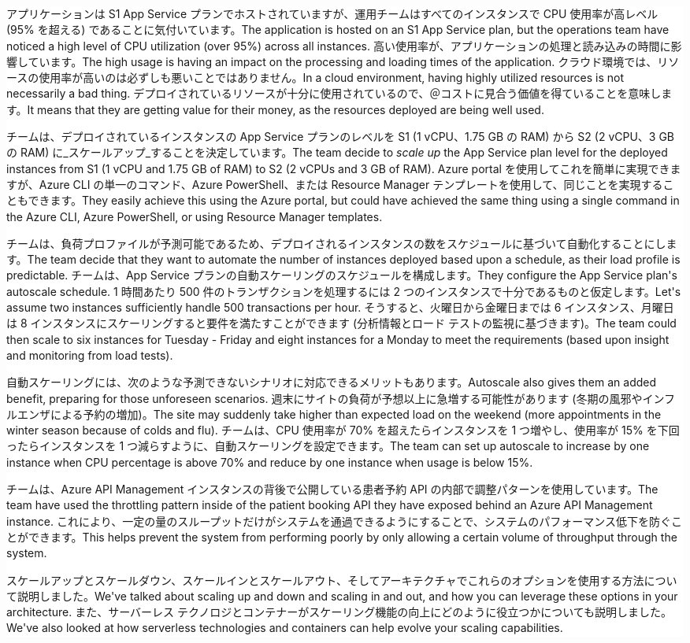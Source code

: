 <span data-ttu-id="54a4f-246">アプリケーションは S1 App Service プランでホストされていますが、運用チームはすべてのインスタンスで CPU 使用率が高レベル (95% を超える) であることに気付いています。</span><span class="sxs-lookup"><span data-stu-id="54a4f-246">The application is hosted on an S1 App Service plan, but the operations team have noticed a high level of CPU utilization (over 95%) across all instances.</span></span> <span data-ttu-id="54a4f-247">高い使用率が、アプリケーションの処理と読み込みの時間に影響しています。</span><span class="sxs-lookup"><span data-stu-id="54a4f-247">The high usage is having an impact on the processing and loading times of the application.</span></span> <span data-ttu-id="54a4f-248">クラウド環境では、リソースの使用率が高いのは必ずしも悪いことではありません。</span><span class="sxs-lookup"><span data-stu-id="54a4f-248">In a cloud environment, having highly utilized resources is not necessarily a bad thing.</span></span> <span data-ttu-id="54a4f-249">デプロイされているリソースが十分に使用されているので、＠コストに見合う価値を得ていることを意味します。</span><span class="sxs-lookup"><span data-stu-id="54a4f-249">It means that they are getting value for their money, as the resources deployed are being well used.</span></span> 

<span data-ttu-id="54a4f-250">チームは、デプロイされているインスタンスの App Service プランのレベルを S1 (1 vCPU、1.75 GB の RAM) から S2 (2 vCPU、3 GB の RAM) に_スケールアップ_することを決定しています。</span><span class="sxs-lookup"><span data-stu-id="54a4f-250">The team decide to _scale up_ the App Service plan level for the deployed instances from S1 (1 vCPU and 1.75 GB of RAM) to S2 (2 vCPUs and 3 GB of RAM).</span></span> <span data-ttu-id="54a4f-251">Azure portal を使用してこれを簡単に実現できますが、Azure CLI の単一のコマンド、Azure PowerShell、または Resource Manager テンプレートを使用して、同じことを実現することもできます。</span><span class="sxs-lookup"><span data-stu-id="54a4f-251">They easily achieve this using the Azure portal, but could have achieved the same thing using a single command in the Azure CLI, Azure PowerShell, or using Resource Manager templates.</span></span>

<span data-ttu-id="54a4f-252">チームは、負荷プロファイルが予測可能であるため、デプロイされるインスタンスの数をスケジュールに基づいて自動化することにします。</span><span class="sxs-lookup"><span data-stu-id="54a4f-252">The team decide that they want to automate the number of instances deployed based upon a schedule, as their load profile is predictable.</span></span> <span data-ttu-id="54a4f-253">チームは、App Service プランの自動スケーリングのスケジュールを構成します。</span><span class="sxs-lookup"><span data-stu-id="54a4f-253">They configure the App Service plan's autoscale schedule.</span></span> <span data-ttu-id="54a4f-254">1 時間あたり 500 件のトランザクションを処理するには 2 つのインスタンスで十分であるものと仮定します。</span><span class="sxs-lookup"><span data-stu-id="54a4f-254">Let's assume two instances sufficiently handle 500 transactions per hour.</span></span> <span data-ttu-id="54a4f-255">そうすると、火曜日から金曜日までは 6 インスタンス、月曜日は 8 インスタンスにスケーリングすると要件を満たすことができます (分析情報とロード テストの監視に基づきます)。</span><span class="sxs-lookup"><span data-stu-id="54a4f-255">The team could then scale to six instances for Tuesday - Friday and eight instances for a Monday to meet the requirements (based upon insight and monitoring from load tests).</span></span>

<span data-ttu-id="54a4f-256">自動スケーリングには、次のような予測できないシナリオに対応できるメリットもあります。</span><span class="sxs-lookup"><span data-stu-id="54a4f-256">Autoscale also gives them an added benefit, preparing for those unforeseen scenarios.</span></span> <span data-ttu-id="54a4f-257">週末にサイトの負荷が予想以上に急増する可能性があります (冬期の風邪やインフルエンザによる予約の増加)。</span><span class="sxs-lookup"><span data-stu-id="54a4f-257">The site may suddenly take higher than expected load on the weekend (more appointments in the winter season because of colds and flu).</span></span> <span data-ttu-id="54a4f-258">チームは、CPU 使用率が 70% を超えたらインスタンスを 1 つ増やし、使用率が 15% を下回ったらインスタンスを 1 つ減らすように、自動スケーリングを設定できます。</span><span class="sxs-lookup"><span data-stu-id="54a4f-258">The team can set up autoscale to increase by one instance when CPU percentage is above 70% and reduce by one instance when usage is below 15%.</span></span>

<span data-ttu-id="54a4f-259">チームは、Azure API Management インスタンスの背後で公開している患者予約 API の内部で調整パターンを使用しています。</span><span class="sxs-lookup"><span data-stu-id="54a4f-259">The team have used the throttling pattern inside of the patient booking API they have exposed behind an Azure API Management instance.</span></span> <span data-ttu-id="54a4f-260">これにより、一定の量のスループットだけがシステムを通過できるようにすることで、システムのパフォーマンス低下を防ぐことができます。</span><span class="sxs-lookup"><span data-stu-id="54a4f-260">This helps prevent the system from performing poorly by only allowing a certain volume of throughput through the system.</span></span>

<span data-ttu-id="54a4f-261">スケールアップとスケールダウン、スケールインとスケールアウト、そしてアーキテクチャでこれらのオプションを使用する方法について説明しました。</span><span class="sxs-lookup"><span data-stu-id="54a4f-261">We've talked about scaling up and down and scaling in and out, and how you can leverage these options in your architecture.</span></span> <span data-ttu-id="54a4f-262">また、サーバーレス テクノロジとコンテナーがスケーリング機能の向上にどのように役立つかについても説明しました。</span><span class="sxs-lookup"><span data-stu-id="54a4f-262">We've also looked at how serverless technologies and containers can help evolve your scaling capabilities.</span></span>